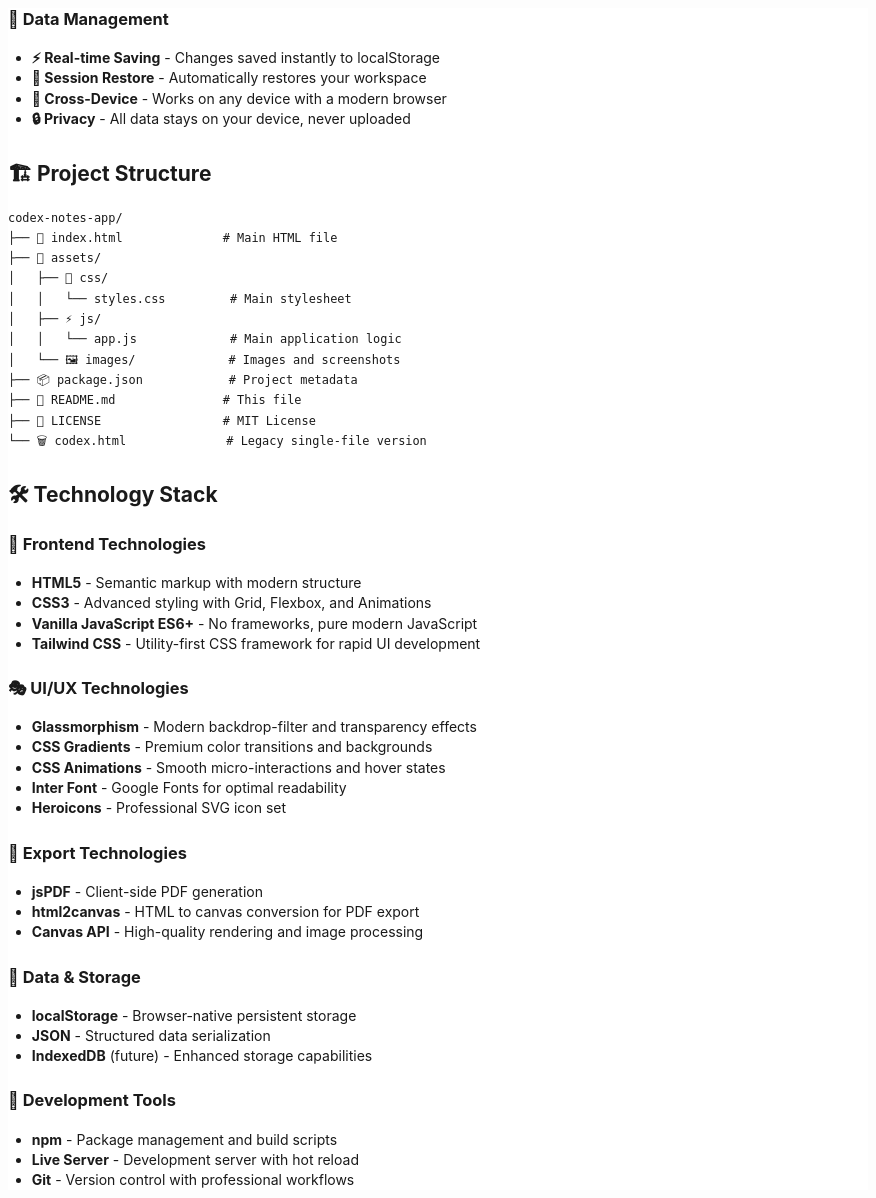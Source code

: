 ### 🔄 **Data Management**
- **⚡ Real-time Saving** - Changes saved instantly to localStorage
- **🔄 Session Restore** - Automatically restores your workspace
- **📱 Cross-Device** - Works on any device with a modern browser
- **🔒 Privacy** - All data stays on your device, never uploaded

## 🏗️ Project Structure

```
codex-notes-app/
├── 📄 index.html              # Main HTML file
├── 📂 assets/
│   ├── 🎨 css/
│   │   └── styles.css         # Main stylesheet
│   ├── ⚡ js/
│   │   └── app.js             # Main application logic
│   └── 🖼️ images/             # Images and screenshots
├── 📦 package.json            # Project metadata
├── 📖 README.md               # This file
├── 📄 LICENSE                 # MIT License
└── 🗑️ codex.html              # Legacy single-file version
```

## 🛠️ Technology Stack

### 🎨 **Frontend Technologies**
- **HTML5** - Semantic markup with modern structure
- **CSS3** - Advanced styling with Grid, Flexbox, and Animations
- **Vanilla JavaScript ES6+** - No frameworks, pure modern JavaScript
- **Tailwind CSS** - Utility-first CSS framework for rapid UI development

### 🎭 **UI/UX Technologies**
- **Glassmorphism** - Modern backdrop-filter and transparency effects
- **CSS Gradients** - Premium color transitions and backgrounds
- **CSS Animations** - Smooth micro-interactions and hover states
- **Inter Font** - Google Fonts for optimal readability
- **Heroicons** - Professional SVG icon set

### 📄 **Export Technologies**
- **jsPDF** - Client-side PDF generation
- **html2canvas** - HTML to canvas conversion for PDF export
- **Canvas API** - High-quality rendering and image processing

### 💾 **Data & Storage**
- **localStorage** - Browser-native persistent storage
- **JSON** - Structured data serialization
- **IndexedDB** (future) - Enhanced storage capabilities

### 🔧 **Development Tools**
- **npm** - Package management and build scripts
- **Live Server** - Development server with hot reload
- **Git** - Version control with professional workflows
